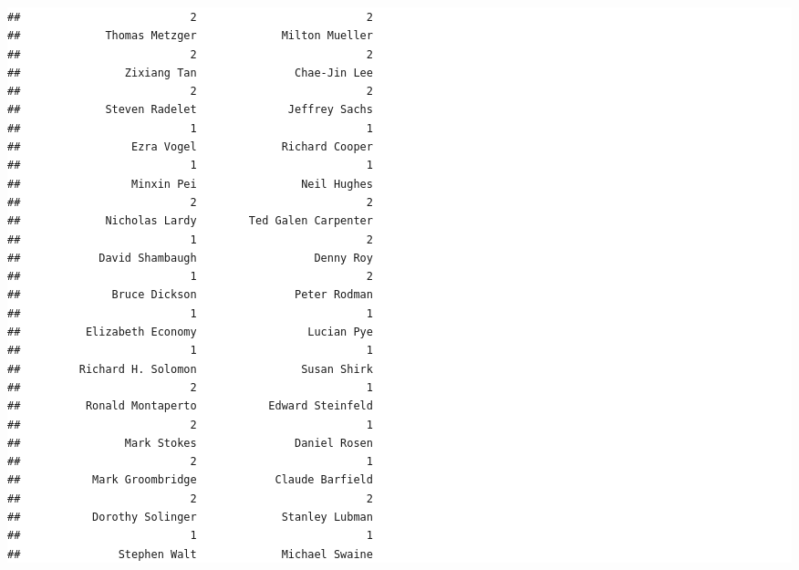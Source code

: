     ##                          2                          2 
    ##             Thomas Metzger             Milton Mueller 
    ##                          2                          2 
    ##                Zixiang Tan               Chae-Jin Lee 
    ##                          2                          2 
    ##             Steven Radelet              Jeffrey Sachs 
    ##                          1                          1 
    ##                 Ezra Vogel             Richard Cooper 
    ##                          1                          1 
    ##                 Minxin Pei                Neil Hughes 
    ##                          2                          2 
    ##             Nicholas Lardy        Ted Galen Carpenter 
    ##                          1                          2 
    ##            David Shambaugh                  Denny Roy 
    ##                          1                          2 
    ##              Bruce Dickson               Peter Rodman 
    ##                          1                          1 
    ##          Elizabeth Economy                 Lucian Pye 
    ##                          1                          1 
    ##         Richard H. Solomon                Susan Shirk 
    ##                          2                          1 
    ##          Ronald Montaperto           Edward Steinfeld 
    ##                          2                          1 
    ##                Mark Stokes               Daniel Rosen 
    ##                          2                          1 
    ##           Mark Groombridge            Claude Barfield 
    ##                          2                          2 
    ##           Dorothy Solinger             Stanley Lubman 
    ##                          1                          1 
    ##               Stephen Walt             Michael Swaine 
